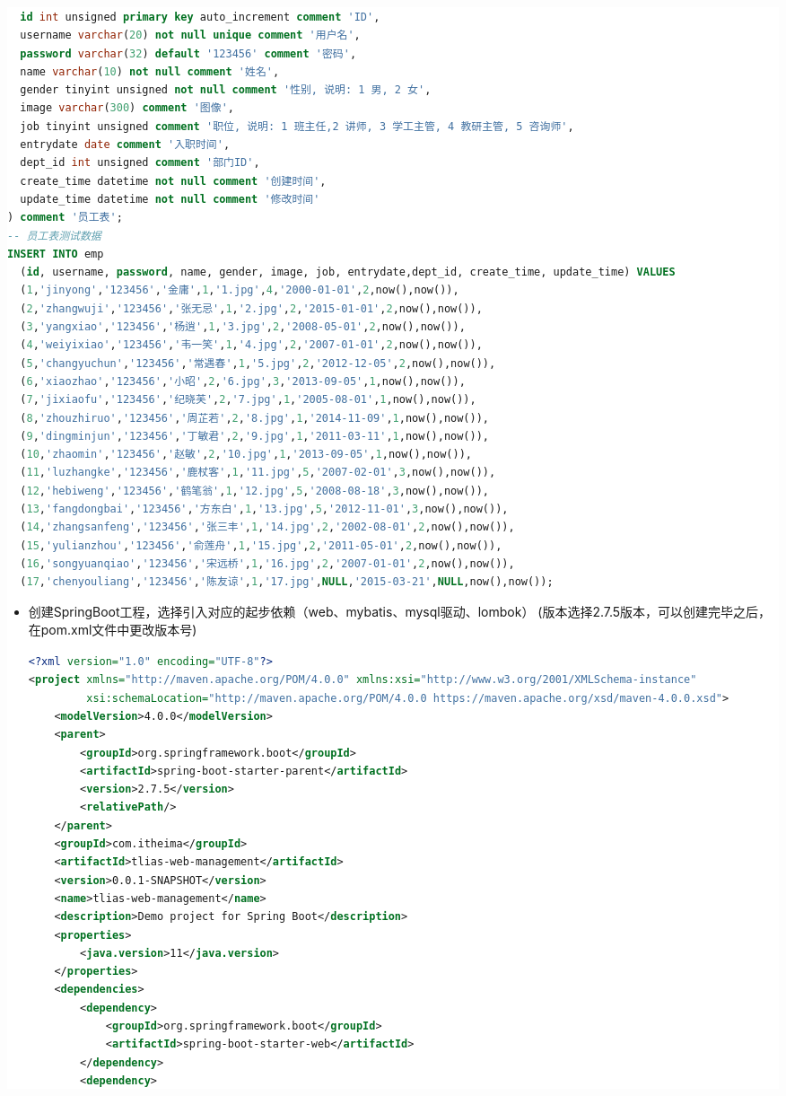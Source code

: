   ```sql
    id int unsigned primary key auto_increment comment 'ID',
    username varchar(20) not null unique comment '用户名',
    password varchar(32) default '123456' comment '密码',
    name varchar(10) not null comment '姓名',
    gender tinyint unsigned not null comment '性别, 说明: 1 男, 2 女',
    image varchar(300) comment '图像',
    job tinyint unsigned comment '职位, 说明: 1 班主任,2 讲师, 3 学工主管, 4 教研主管, 5 咨询师',
    entrydate date comment '入职时间',
    dept_id int unsigned comment '部门ID',
    create_time datetime not null comment '创建时间',
    update_time datetime not null comment '修改时间'
  ) comment '员工表';
  -- 员工表测试数据
  INSERT INTO emp
  	(id, username, password, name, gender, image, job, entrydate,dept_id, create_time, update_time) VALUES
  	(1,'jinyong','123456','金庸',1,'1.jpg',4,'2000-01-01',2,now(),now()),
  	(2,'zhangwuji','123456','张无忌',1,'2.jpg',2,'2015-01-01',2,now(),now()),
  	(3,'yangxiao','123456','杨逍',1,'3.jpg',2,'2008-05-01',2,now(),now()),
  	(4,'weiyixiao','123456','韦一笑',1,'4.jpg',2,'2007-01-01',2,now(),now()),
  	(5,'changyuchun','123456','常遇春',1,'5.jpg',2,'2012-12-05',2,now(),now()),
  	(6,'xiaozhao','123456','小昭',2,'6.jpg',3,'2013-09-05',1,now(),now()),
  	(7,'jixiaofu','123456','纪晓芙',2,'7.jpg',1,'2005-08-01',1,now(),now()),
  	(8,'zhouzhiruo','123456','周芷若',2,'8.jpg',1,'2014-11-09',1,now(),now()),
  	(9,'dingminjun','123456','丁敏君',2,'9.jpg',1,'2011-03-11',1,now(),now()),
  	(10,'zhaomin','123456','赵敏',2,'10.jpg',1,'2013-09-05',1,now(),now()),
  	(11,'luzhangke','123456','鹿杖客',1,'11.jpg',5,'2007-02-01',3,now(),now()),
  	(12,'hebiweng','123456','鹤笔翁',1,'12.jpg',5,'2008-08-18',3,now(),now()),
  	(13,'fangdongbai','123456','方东白',1,'13.jpg',5,'2012-11-01',3,now(),now()),
  	(14,'zhangsanfeng','123456','张三丰',1,'14.jpg',2,'2002-08-01',2,now(),now()),
  	(15,'yulianzhou','123456','俞莲舟',1,'15.jpg',2,'2011-05-01',2,now(),now()),
  	(16,'songyuanqiao','123456','宋远桥',1,'16.jpg',2,'2007-01-01',2,now(),now()),
  	(17,'chenyouliang','123456','陈友谅',1,'17.jpg',NULL,'2015-03-21',NULL,now(),now());
  ```

- 创建SpringBoot工程，选择引入对应的起步依赖（web、mybatis、mysql驱动、lombok） (版本选择2.7.5版本，可以创建完毕之后，在pom.xml文件中更改版本号)

  ```xml
  <?xml version="1.0" encoding="UTF-8"?>
  <project xmlns="http://maven.apache.org/POM/4.0.0" xmlns:xsi="http://www.w3.org/2001/XMLSchema-instance"
           xsi:schemaLocation="http://maven.apache.org/POM/4.0.0 https://maven.apache.org/xsd/maven-4.0.0.xsd">
      <modelVersion>4.0.0</modelVersion>
      <parent>
          <groupId>org.springframework.boot</groupId>
          <artifactId>spring-boot-starter-parent</artifactId>
          <version>2.7.5</version>
          <relativePath/> 
      </parent>
      <groupId>com.itheima</groupId>
      <artifactId>tlias-web-management</artifactId>
      <version>0.0.1-SNAPSHOT</version>
      <name>tlias-web-management</name>
      <description>Demo project for Spring Boot</description>
      <properties>
          <java.version>11</java.version>
      </properties>
      <dependencies>
          <dependency>
              <groupId>org.springframework.boot</groupId>
              <artifactId>spring-boot-starter-web</artifactId>
          </dependency>
          <dependency>
  ```